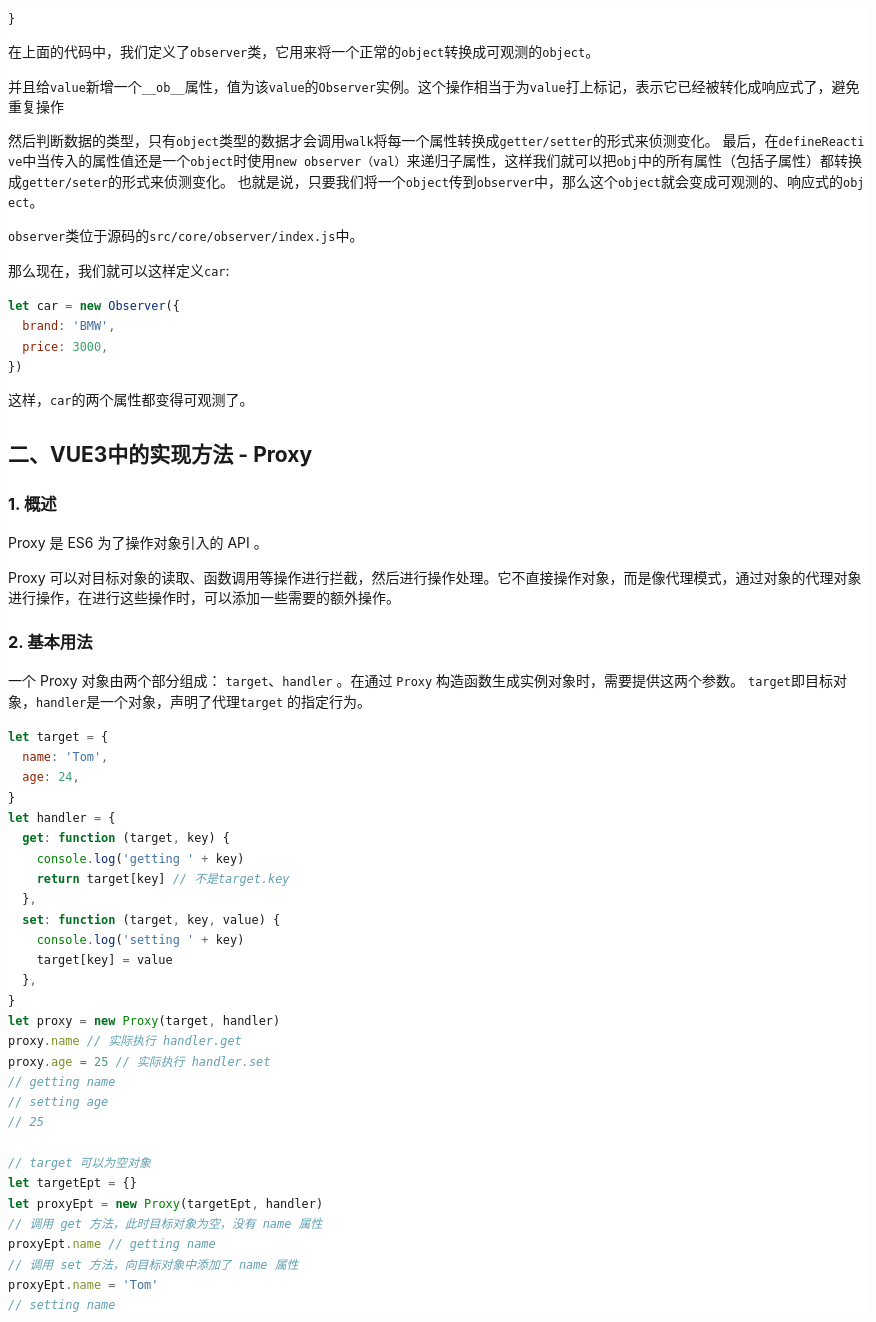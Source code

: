 ```js
}
```

在上面的代码中，我们定义了`observer`类，它用来将一个正常的`object`转换成可观测的`object`。

并且给`value`新增一个`__ob__`属性，值为该`value`的`Observer`实例。这个操作相当于为`value`打上标记，表示它已经被转化成响应式了，避免重复操作

然后判断数据的类型，只有`object`类型的数据才会调用`walk`将每一个属性转换成`getter/setter`的形式来侦测变化。 最后，在`defineReactive`中当传入的属性值还是一个`object`时使用`new observer（val）`来递归子属性，这样我们就可以把`obj`中的所有属性（包括子属性）都转换成`getter/seter`的形式来侦测变化。 也就是说，只要我们将一个`object`传到`observer`中，那么这个`object`就会变成可观测的、响应式的`object`。

`observer`类位于源码的`src/core/observer/index.js`中。

那么现在，我们就可以这样定义`car`:

```js
let car = new Observer({
  brand: 'BMW',
  price: 3000,
})
```

这样，`car`的两个属性都变得可观测了。

## 二、VUE3中的实现方法 - Proxy

### 1. 概述

Proxy 是 ES6 为了操作对象引入的 API 。

Proxy 可以对目标对象的读取、函数调用等操作进行拦截，然后进行操作处理。它不直接操作对象，而是像代理模式，通过对象的代理对象进行操作，在进行这些操作时，可以添加一些需要的额外操作。

### 2. 基本用法

一个 Proxy 对象由两个部分组成： `target`、`handler` 。在通过 `Proxy` 构造函数生成实例对象时，需要提供这两个参数。 `target`即目标对象，`handler`是一个对象，声明了代理`target` 的指定行为。

```js
let target = {
  name: 'Tom',
  age: 24,
}
let handler = {
  get: function (target, key) {
    console.log('getting ' + key)
    return target[key] // 不是target.key
  },
  set: function (target, key, value) {
    console.log('setting ' + key)
    target[key] = value
  },
}
let proxy = new Proxy(target, handler)
proxy.name // 实际执行 handler.get
proxy.age = 25 // 实际执行 handler.set
// getting name
// setting age
// 25

// target 可以为空对象
let targetEpt = {}
let proxyEpt = new Proxy(targetEpt, handler)
// 调用 get 方法，此时目标对象为空，没有 name 属性
proxyEpt.name // getting name
// 调用 set 方法，向目标对象中添加了 name 属性
proxyEpt.name = 'Tom'
// setting name
```